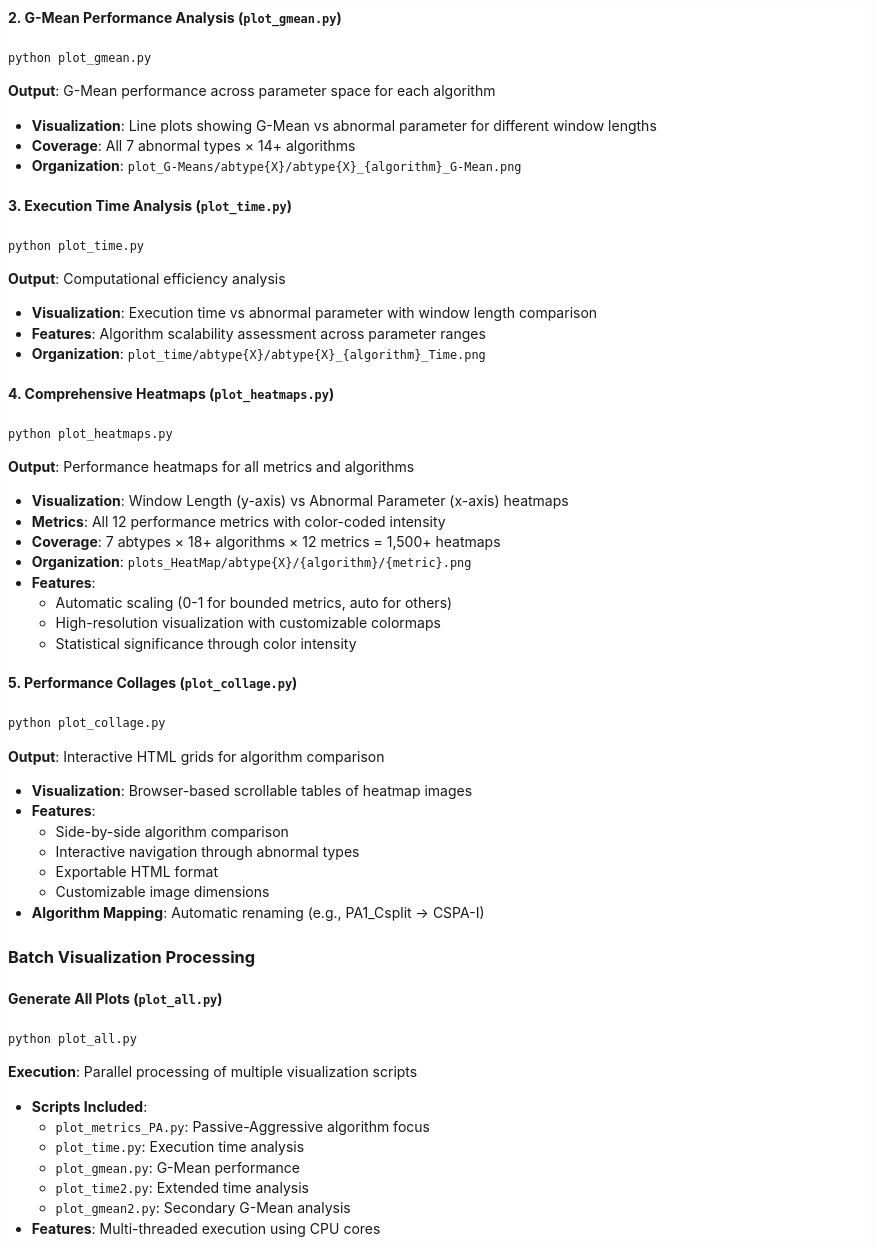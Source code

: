 #### 2. G-Mean Performance Analysis (`plot_gmean.py`)
```bash
python plot_gmean.py
```
**Output**: G-Mean performance across parameter space for each algorithm
- **Visualization**: Line plots showing G-Mean vs abnormal parameter for different window lengths
- **Coverage**: All 7 abnormal types × 14+ algorithms
- **Organization**: `plot_G-Means/abtype{X}/abtype{X}_{algorithm}_G-Mean.png`

#### 3. Execution Time Analysis (`plot_time.py`)
```bash
python plot_time.py
```
**Output**: Computational efficiency analysis
- **Visualization**: Execution time vs abnormal parameter with window length comparison
- **Features**: Algorithm scalability assessment across parameter ranges
- **Organization**: `plot_time/abtype{X}/abtype{X}_{algorithm}_Time.png`

#### 4. Comprehensive Heatmaps (`plot_heatmaps.py`)
```bash
python plot_heatmaps.py
```
**Output**: Performance heatmaps for all metrics and algorithms
- **Visualization**: Window Length (y-axis) vs Abnormal Parameter (x-axis) heatmaps
- **Metrics**: All 12 performance metrics with color-coded intensity
- **Coverage**: 7 abtypes × 18+ algorithms × 12 metrics = 1,500+ heatmaps
- **Organization**: `plots_HeatMap/abtype{X}/{algorithm}/{metric}.png`
- **Features**: 
  - Automatic scaling (0-1 for bounded metrics, auto for others)
  - High-resolution visualization with customizable colormaps
  - Statistical significance through color intensity

#### 5. Performance Collages (`plot_collage.py`)
```bash
python plot_collage.py
```
**Output**: Interactive HTML grids for algorithm comparison
- **Visualization**: Browser-based scrollable tables of heatmap images
- **Features**:
  - Side-by-side algorithm comparison
  - Interactive navigation through abnormal types
  - Exportable HTML format
  - Customizable image dimensions
- **Algorithm Mapping**: Automatic renaming (e.g., PA1_Csplit → CSPA-I)

### Batch Visualization Processing

#### Generate All Plots (`plot_all.py`)
```bash
python plot_all.py
```
**Execution**: Parallel processing of multiple visualization scripts
- **Scripts Included**:
  - `plot_metrics_PA.py`: Passive-Aggressive algorithm focus
  - `plot_time.py`: Execution time analysis  
  - `plot_gmean.py`: G-Mean performance
  - `plot_time2.py`: Extended time analysis
  - `plot_gmean2.py`: Secondary G-Mean analysis
- **Features**: Multi-threaded execution using CPU cores

